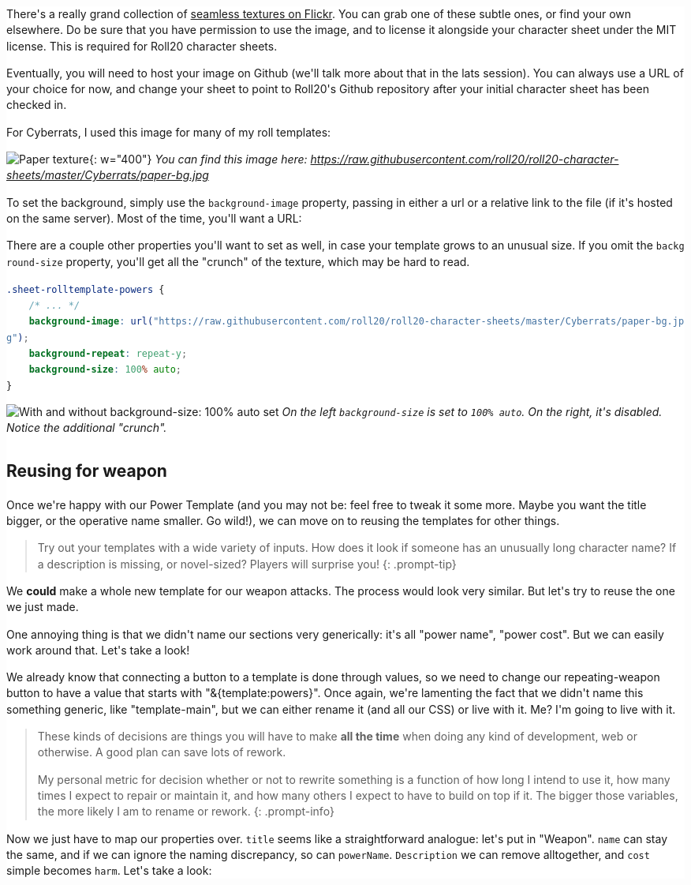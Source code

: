 There's a really grand collection of [seamless textures on Flickr](https://www.flickr.com/photos/25797459@N06/albums/72157658218936295/). You can grab one of these subtle ones, or find your own elsewhere. Do be sure that you have permission to use the image, and to license it alongside your character sheet under the MIT license. This is required for Roll20 character sheets.

Eventually, you will need to host your image on Github (we'll talk more about that in the lats session). You can always use a URL of your choice for now, and change your sheet to point to Roll20's Github repository after your initial character sheet has been checked in.

For Cyberrats, I used this image for many of my roll templates:

![Paper texture](https://raw.githubusercontent.com/roll20/roll20-character-sheets/master/Cyberrats/paper-bg.jpg){: w="400"}
_You can find this image here: <https://raw.githubusercontent.com/roll20/roll20-character-sheets/master/Cyberrats/paper-bg.jpg>_

To set the background, simply use the `background-image` property, passing in either a url or a relative link to the file (if it's hosted on the same server). Most of the time, you'll want a URL:

There are a couple other properties you'll want to set as well, in case your template grows to an unusual size. If you omit the `background-size` property, you'll get all the "crunch" of the texture, which may be hard to read.

```css
.sheet-rolltemplate-powers {
    /* ... */
    background-image: url("https://raw.githubusercontent.com/roll20/roll20-character-sheets/master/Cyberrats/paper-bg.jpg");
    background-repeat: repeat-y;
    background-size: 100% auto;
}
```

![With and without `background-size: 100% auto` set](beforeAndAfter.png)
_On the left `background-size` is set to `100% auto`. On the right, it's disabled. Notice the additional "crunch"._

## Reusing for weapon

Once we're happy with our Power Template (and you may not be: feel free to tweak it some more. Maybe you want the title bigger, or the operative name smaller. Go wild!), we can move on to reusing the templates for other things.

> Try out your templates with a wide variety of inputs. How does it look if someone has an unusually long character name? If a description is missing, or novel-sized? Players will surprise you!
{: .prompt-tip}

We **could** make a whole new template for our weapon attacks. The process would look very similar. But let's try to reuse the one we just made.

One annoying thing is that we didn't name our sections very generically: it's all "power name", "power cost". But we can easily work around that. Let's take a look!

We already know that connecting a button to a template is done through values, so we need to change our repeating-weapon button to have a value that starts with "&{template:powers}". Once again, we're lamenting the fact that we didn't name this something generic, like "template-main", but we can either rename it (and all our CSS) or live with it. Me? I'm going to live with it.

> These kinds of decisions are things you will have to make **all the time** when doing any kind of development, web or otherwise. A good plan can save lots of rework.
>
> My personal metric for decision whether or not to rewrite something is a function of how long I intend to use it, how many times I expect to repair or maintain it, and how many others I expect to have to build on top if it. The bigger those variables, the more likely I am to rename or rework.
{: .prompt-info}

Now we just have to map our properties over. `title` seems like a straightforward analogue: let's put in "Weapon". `name` can stay the same, and if we can ignore the naming discrepancy, so can `powerName`. `Description` we can remove alltogether, and `cost` simple becomes `harm`. Let's take a look:
